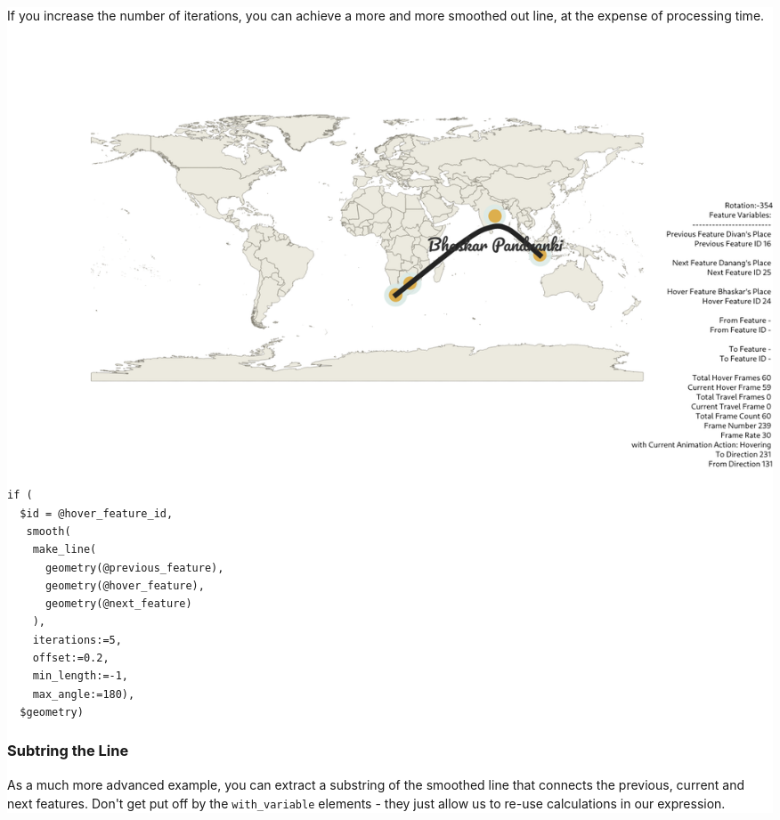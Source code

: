 If you increase the number of iterations, you can achieve a more and more
smoothed out line, at the expense of processing time.

![](img/tut_5/smoothed_line2.png)

```
if ( 
  $id = @hover_feature_id,
   smooth(
    make_line(
      geometry(@previous_feature),
	  geometry(@hover_feature),
	  geometry(@next_feature)
    ),
	iterations:=5,
	offset:=0.2,
	min_length:=-1,
	max_angle:=180),
  $geometry)
```

### Subtring the Line

As a much more advanced example, you can extract a substring of the smoothed
line that connects the previous, current and next features. Don't get put off
by the ``with_variable`` elements - they just allow us to re-use calculations
in our expression.
